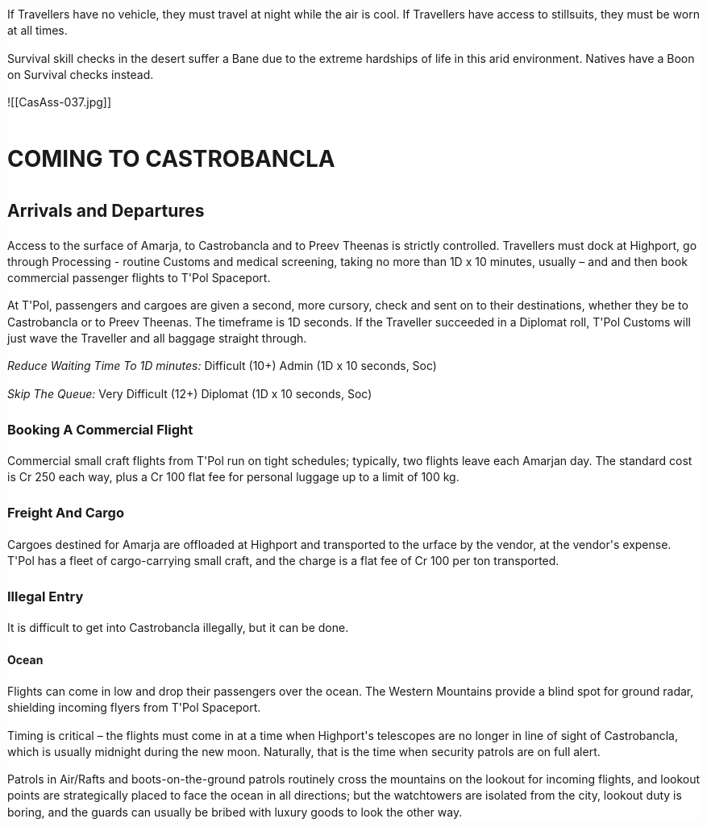 If Travellers have no vehicle, they must travel at night while the air is cool. If Travellers have access to stillsuits, they must be worn at all times.

Survival skill checks in the desert suffer a Bane due to the extreme hardships of life in this arid environment. Natives have a Boon on Survival checks instead.

![[CasAss-037.jpg]]

# COMING TO CASTROBANCLA

## Arrivals and Departures

Access to the surface of Amarja, to Castrobancla and to Preev Theenas is strictly controlled. Travellers must dock at Highport, go through Processing - routine Customs and medical screening, taking no more than 1D x 10 minutes, usually – and and then book commercial passenger flights to T'Pol Spaceport.

At T'Pol, passengers and cargoes are given a second, more cursory, check and sent on to their destinations, whether they be to Castrobancla or to Preev Theenas. The timeframe is 1D seconds. If the Traveller succeeded in a Diplomat roll, T'Pol Customs will just wave the Traveller and all baggage straight through.

_Reduce Waiting Time To 1D minutes:_ Difficult (10+) Admin (1D x 10 seconds, Soc)

_Skip The Queue:_ Very Difficult (12+) Diplomat (1D x 10 seconds, Soc)

### Booking A Commercial Flight

Commercial small craft flights from T'Pol run on tight schedules; typically, two flights leave each Amarjan day. The standard cost is Cr 250 each way, plus a Cr 100 flat fee for personal luggage up to a limit of 100 kg.

### Freight And Cargo

Cargoes destined for Amarja are offloaded at Highport and transported to the  urface by the vendor, at the vendor's expense. T'Pol has a fleet of cargo-carrying small craft, and the charge is a flat fee of Cr 100 per ton transported.

### Illegal Entry

It is difficult to get into Castrobancla illegally, but it can be done.

#### Ocean

Flights can come in low and drop their passengers over the ocean. The Western Mountains provide a blind spot for ground radar, shielding incoming flyers from T'Pol Spaceport.

Timing is critical – the flights must come in at a time when Highport's telescopes are no longer in line of sight of Castrobancla, which is usually midnight during the new moon. Naturally, that is the time when security patrols are on full alert.

Patrols in Air/Rafts and boots-on-the-ground patrols routinely cross the mountains on the lookout for incoming flights, and lookout points are strategically placed to face the ocean in all directions; but the watchtowers are isolated from the city, lookout duty is boring, and the guards can usually be bribed with luxury goods to look the other way.


[^toogood]: Referee: Too good to be true. Roll 2D: a natural 2, these aliens are deceptive and their affection is a ruse, setting the Travellers up for something.
[^CRIMEROLL]: add a positive Effect of an Average (8+)Streetwise (SOC) check as a -DM to this roll